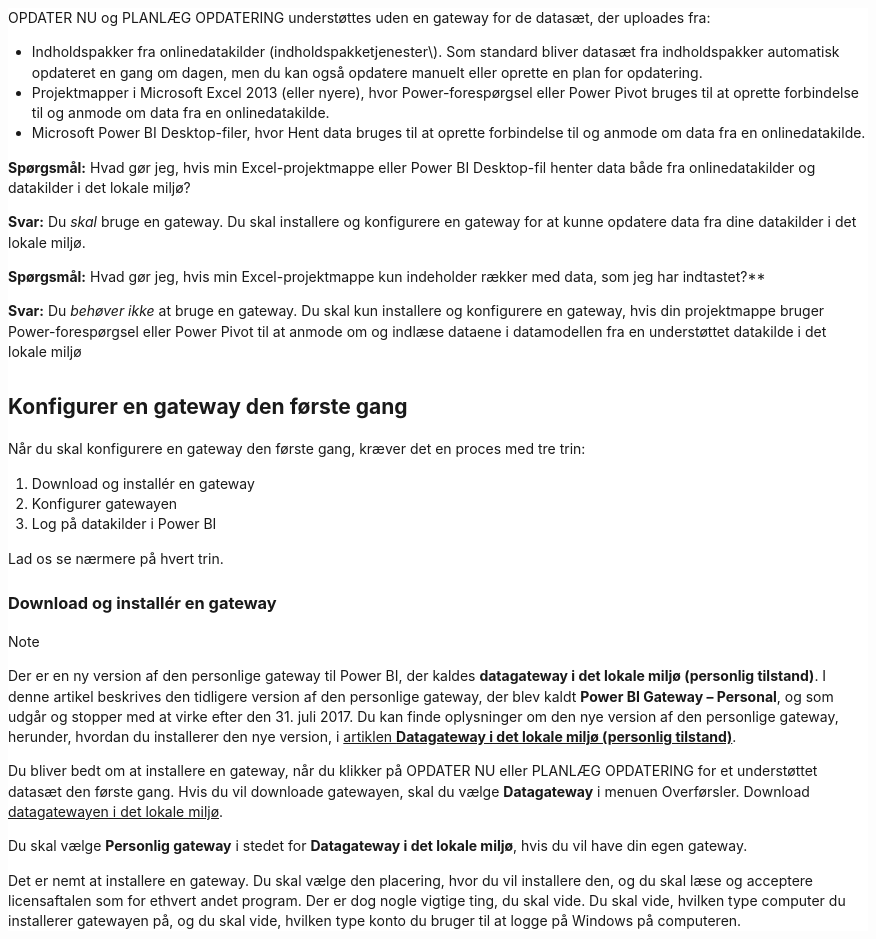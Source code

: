 OPDATER NU og PLANLÆG OPDATERING understøttes uden en gateway for de datasæt, der uploades fra:

* Indholdspakker fra onlinedatakilder (indholdspakketjenester\\). Som standard bliver datasæt fra indholdspakker automatisk opdateret en gang om dagen, men du kan også opdatere manuelt eller oprette en plan for opdatering.
* Projektmapper i Microsoft Excel 2013 (eller nyere), hvor Power-forespørgsel eller Power Pivot bruges til at oprette forbindelse til og anmode om data fra en onlinedatakilde.
* Microsoft Power BI Desktop-filer, hvor Hent data bruges til at oprette forbindelse til og anmode om data fra en onlinedatakilde.

**Spørgsmål:** Hvad gør jeg, hvis min Excel-projektmappe eller Power BI Desktop-fil henter data både fra onlinedatakilder og datakilder i det lokale miljø?

**Svar:** Du *skal* bruge en gateway. Du skal installere og konfigurere en gateway for at kunne opdatere data fra dine datakilder i det lokale miljø.

**Spørgsmål:** Hvad gør jeg, hvis min Excel-projektmappe kun indeholder rækker med data, som jeg har indtastet?**

**Svar:** Du *behøver ikke* at bruge en gateway. Du skal kun installere og konfigurere en gateway, hvis din projektmappe bruger Power-forespørgsel eller Power Pivot til at anmode om og indlæse dataene i datamodellen fra en understøttet datakilde i det lokale miljø

## <a name="setting-up-a-gateway-for-the-first-time"></a>Konfigurer en gateway den første gang
Når du skal konfigurere en gateway den første gang, kræver det en proces med tre trin:

1. Download og installér en gateway
2. Konfigurer gatewayen
3. Log på datakilder i Power BI

Lad os se nærmere på hvert trin.

### <a name="download-and-install-a-gateway"></a>Download og installér en gateway
> [!NOTE]
> Der er en ny version af den personlige gateway til Power BI, der kaldes **datagateway i det lokale miljø (personlig tilstand)**. I denne artikel beskrives den tidligere version af den personlige gateway, der blev kaldt **Power BI Gateway – Personal**, og som udgår og stopper med at virke efter den 31. juli 2017. Du kan finde oplysninger om den nye version af den personlige gateway, herunder, hvordan du installerer den nye version, i [ artiklen **Datagateway i det lokale miljø (personlig tilstand)**](service-gateway-personal-mode.md).
> 
> 

Du bliver bedt om at installere en gateway, når du klikker på OPDATER NU eller PLANLÆG OPDATERING for et understøttet datasæt den første gang. Hvis du vil downloade gatewayen, skal du vælge **Datagateway** i menuen Overførsler. Download [datagatewayen i det lokale miljø](http://go.microsoft.com/fwlink/?LinkID=820925).

Du skal vælge **Personlig gateway** i stedet for **Datagateway i det lokale miljø**, hvis du vil have din egen gateway.

Det er nemt at installere en gateway. Du skal vælge den placering, hvor du vil installere den, og du skal læse og acceptere licensaftalen som for ethvert andet program. Der er dog nogle vigtige ting, du skal vide. Du skal vide, hvilken type computer du installerer gatewayen på, og du skal vide, hvilken type konto du bruger til at logge på Windows på computeren.
